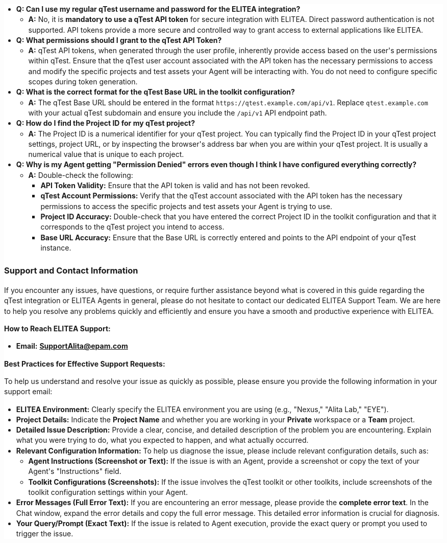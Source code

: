 *   **Q: Can I use my regular qTest username and password for the ELITEA integration?**
    *   **A:** No, it is **mandatory to use a qTest API token** for secure integration with ELITEA. Direct password authentication is not supported. API tokens provide a more secure and controlled way to grant access to external applications like ELITEA.
*   **Q: What permissions should I grant to the qTest API Token?**
    *   **A:** qTest API tokens, when generated through the user profile, inherently provide access based on the user's permissions within qTest. Ensure that the qTest user account associated with the API token has the necessary permissions to access and modify the specific projects and test assets your Agent will be interacting with. You do not need to configure specific scopes during token generation.
*   **Q: What is the correct format for the qTest Base URL in the toolkit configuration?**
    *   **A:**  The qTest Base URL should be entered in the format `https://qtest.example.com/api/v1`. Replace `qtest.example.com` with your actual qTest subdomain and ensure you include the `/api/v1` API endpoint path.
*   **Q: How do I find the Project ID for my qTest project?**
    *   **A:** The Project ID is a numerical identifier for your qTest project. You can typically find the Project ID in your qTest project settings, project URL, or by inspecting the browser's address bar when you are within your qTest project. It is usually a numerical value that is unique to each project.
*   **Q: Why is my Agent getting "Permission Denied" errors even though I think I have configured everything correctly?**
    *   **A:** Double-check the following:
        *   **API Token Validity:** Ensure that the API token is valid and has not been revoked.
        *   **qTest Account Permissions:** Verify that the qTest account associated with the API token has the necessary permissions to access the specific projects and test assets your Agent is trying to use.
        *   **Project ID Accuracy:** Double-check that you have entered the correct Project ID in the toolkit configuration and that it corresponds to the qTest project you intend to access.
        *   **Base URL Accuracy:** Ensure that the Base URL is correctly entered and points to the API endpoint of your qTest instance.

### Support and Contact Information

If you encounter any issues, have questions, or require further assistance beyond what is covered in this guide regarding the qTest integration or ELITEA Agents in general, please do not hesitate to contact our dedicated ELITEA Support Team. We are here to help you resolve any problems quickly and efficiently and ensure you have a smooth and productive experience with ELITEA.

**How to Reach ELITEA Support:**

*   **Email:**  **[SupportAlita@epam.com](mailto:SupportAlita@epam.com)**

**Best Practices for Effective Support Requests:**

To help us understand and resolve your issue as quickly as possible, please ensure you provide the following information in your support email:

*   **ELITEA Environment:** Clearly specify the ELITEA environment you are using (e.g., "Nexus," "Alita Lab," "EYE").
*   **Project Details:**  Indicate the **Project Name** and whether you are working in your **Private** workspace or a **Team** project.
*   **Detailed Issue Description:** Provide a clear, concise, and detailed description of the problem you are encountering. Explain what you were trying to do, what you expected to happen, and what actually occurred.
*   **Relevant Configuration Information:**  To help us diagnose the issue, please include relevant configuration details, such as:
    *   **Agent Instructions (Screenshot or Text):** If the issue is with an Agent, provide a screenshot or copy the text of your Agent's "Instructions" field.
    *   **Toolkit Configurations (Screenshots):** If the issue involves the qTest toolkit or other toolkits, include screenshots of the toolkit configuration settings within your Agent.
*   **Error Messages (Full Error Text):** If you are encountering an error message, please provide the **complete error text**. In the Chat window, expand the error details and copy the full error message. This detailed error information is crucial for diagnosis.
*   **Your Query/Prompt (Exact Text):** If the issue is related to Agent execution, provide the exact query or prompt you used to trigger the issue.

